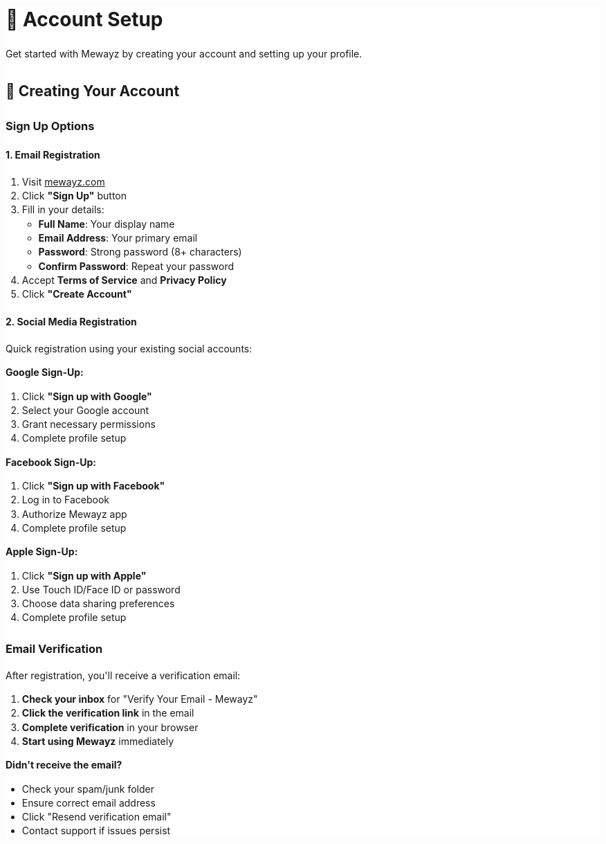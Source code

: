 # 🔐 Account Setup

Get started with Mewayz by creating your account and setting up your profile.

## 🚀 Creating Your Account

### Sign Up Options

#### 1. Email Registration
1. Visit [mewayz.com](https://mewayz.com)
2. Click **"Sign Up"** button
3. Fill in your details:
   - **Full Name**: Your display name
   - **Email Address**: Your primary email
   - **Password**: Strong password (8+ characters)
   - **Confirm Password**: Repeat your password
4. Accept **Terms of Service** and **Privacy Policy**
5. Click **"Create Account"**

#### 2. Social Media Registration
Quick registration using your existing social accounts:

**Google Sign-Up:**
1. Click **"Sign up with Google"**
2. Select your Google account
3. Grant necessary permissions
4. Complete profile setup

**Facebook Sign-Up:**
1. Click **"Sign up with Facebook"**
2. Log in to Facebook
3. Authorize Mewayz app
4. Complete profile setup

**Apple Sign-Up:**
1. Click **"Sign up with Apple"**
2. Use Touch ID/Face ID or password
3. Choose data sharing preferences
4. Complete profile setup

### Email Verification

After registration, you'll receive a verification email:

1. **Check your inbox** for "Verify Your Email - Mewayz"
2. **Click the verification link** in the email
3. **Complete verification** in your browser
4. **Start using Mewayz** immediately

**Didn't receive the email?**
- Check your spam/junk folder
- Ensure correct email address
- Click "Resend verification email"
- Contact support if issues persist
